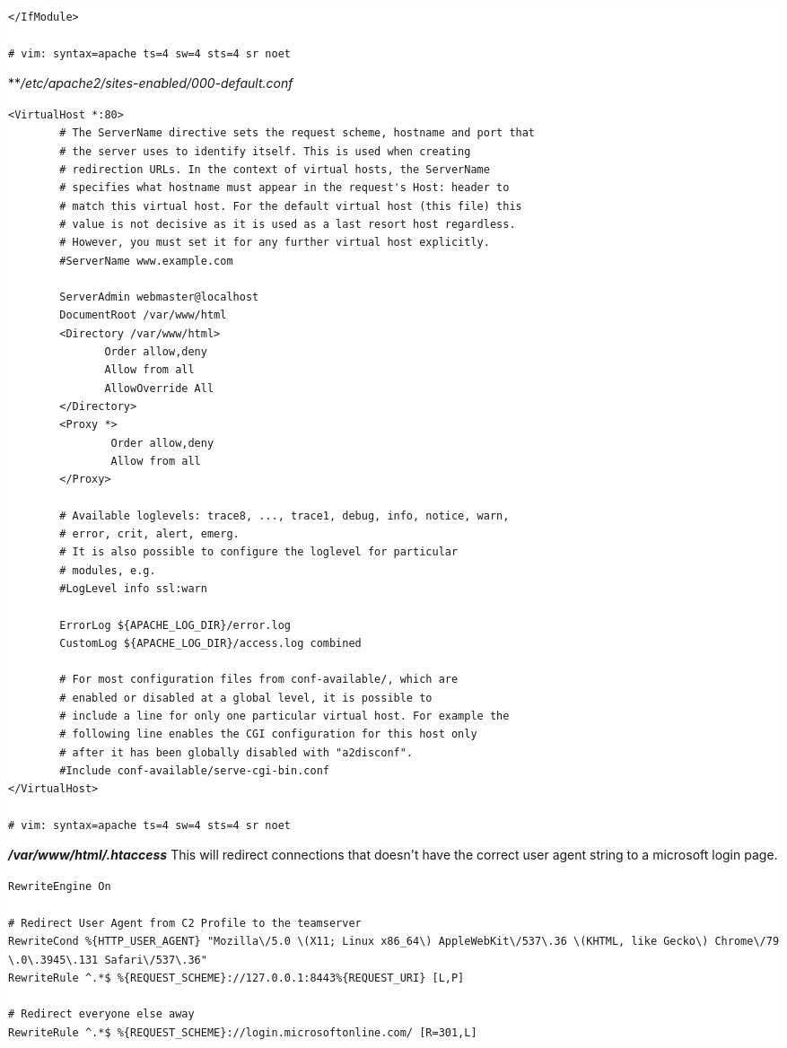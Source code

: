 ```apacheconf
</IfModule>

# vim: syntax=apache ts=4 sw=4 sts=4 sr noet
```

***/etc/apache2/sites-enabled/000-default.conf*
```apacheconf 
<VirtualHost *:80>
        # The ServerName directive sets the request scheme, hostname and port that
        # the server uses to identify itself. This is used when creating
        # redirection URLs. In the context of virtual hosts, the ServerName
        # specifies what hostname must appear in the request's Host: header to
        # match this virtual host. For the default virtual host (this file) this
        # value is not decisive as it is used as a last resort host regardless.
        # However, you must set it for any further virtual host explicitly.
        #ServerName www.example.com

        ServerAdmin webmaster@localhost
        DocumentRoot /var/www/html
        <Directory /var/www/html>
               Order allow,deny
               Allow from all
               AllowOverride All 
        </Directory> 
        <Proxy *>
                Order allow,deny
                Allow from all
        </Proxy>

        # Available loglevels: trace8, ..., trace1, debug, info, notice, warn,
        # error, crit, alert, emerg.
        # It is also possible to configure the loglevel for particular
        # modules, e.g.
        #LogLevel info ssl:warn

        ErrorLog ${APACHE_LOG_DIR}/error.log
        CustomLog ${APACHE_LOG_DIR}/access.log combined

        # For most configuration files from conf-available/, which are
        # enabled or disabled at a global level, it is possible to
        # include a line for only one particular virtual host. For example the
        # following line enables the CGI configuration for this host only
        # after it has been globally disabled with "a2disconf".
        #Include conf-available/serve-cgi-bin.conf
</VirtualHost>

# vim: syntax=apache ts=4 sw=4 sts=4 sr noet
```

**_/var/www/html/.htaccess_**
This will redirect connections that doesn't have the correct user agent string to a microsoft login page.
```apacheconf 
RewriteEngine On

# Redirect User Agent from C2 Profile to the teamserver
RewriteCond %{HTTP_USER_AGENT} "Mozilla\/5.0 \(X11; Linux x86_64\) AppleWebKit\/537\.36 \(KHTML, like Gecko\) Chrome\/79\.0\.3945\.131 Safari\/537\.36"
RewriteRule ^.*$ %{REQUEST_SCHEME}://127.0.0.1:8443%{REQUEST_URI} [L,P]

# Redirect everyone else away
RewriteRule ^.*$ %{REQUEST_SCHEME}://login.microsoftonline.com/ [R=301,L]
```
